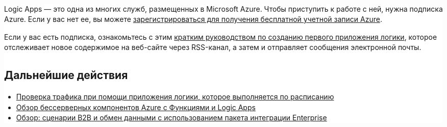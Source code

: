 Logic Apps — это одна из многих служб, размещенных в Microsoft Azure. Чтобы приступить к работе с ней, нужна подписка Azure. Если у вас нет ее, вы можете [зарегистрироваться для получения бесплатной учетной записи Azure](https://azure.microsoft.com/free/).

Если у вас есть подписка, ознакомьтесь с этим [кратким руководством по созданию первого приложения логики](../logic-apps/quickstart-create-first-logic-app-workflow.md), которое отслеживает новое содержимое на веб-сайте через RSS-канал, а затем и отправляет сообщения электронной почты.

## <a name="next-steps"></a>Дальнейшие действия

* [Проверка трафика при помощи приложения логики, которое выполняется по расписанию](../logic-apps/tutorial-build-schedule-recurring-logic-app-workflow.md)
* [Обзор бессерверных компонентов Azure с Функциями и Logic Apps](../logic-apps/logic-apps-serverless-overview.md)
* [Обзор: сценарии B2B и обмен данными с использованием пакета интеграции Enterprise](../logic-apps/logic-apps-enterprise-integration-overview.md)
